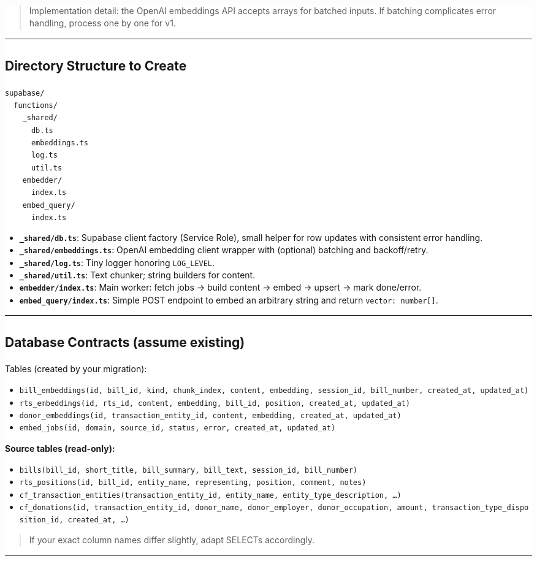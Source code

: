 > Implementation detail: the OpenAI embeddings API accepts arrays for batched inputs. If batching complicates error handling, process one by one for v1.

---

## Directory Structure to Create

```
supabase/
  functions/
    _shared/
      db.ts
      embeddings.ts
      log.ts
      util.ts
    embedder/
      index.ts
    embed_query/
      index.ts
```

* **`_shared/db.ts`**: Supabase client factory (Service Role), small helper for row updates with consistent error handling.
* **`_shared/embeddings.ts`**: OpenAI embedding client wrapper with (optional) batching and backoff/retry.
* **`_shared/log.ts`**: Tiny logger honoring `LOG_LEVEL`.
* **`_shared/util.ts`**: Text chunker; string builders for content.
* **`embedder/index.ts`**: Main worker: fetch jobs → build content → embed → upsert → mark done/error.
* **`embed_query/index.ts`**: Simple POST endpoint to embed an arbitrary string and return `vector: number[]`.

---

## Database Contracts (assume existing)

Tables (created by your migration):

* `bill_embeddings(id, bill_id, kind, chunk_index, content, embedding, session_id, bill_number, created_at, updated_at)`
* `rts_embeddings(id, rts_id, content, embedding, bill_id, position, created_at, updated_at)`
* `donor_embeddings(id, transaction_entity_id, content, embedding, created_at, updated_at)`
* `embed_jobs(id, domain, source_id, status, error, created_at, updated_at)`

**Source tables (read-only):**

* `bills(bill_id, short_title, bill_summary, bill_text, session_id, bill_number)`
* `rts_positions(id, bill_id, entity_name, representing, position, comment, notes)`
* `cf_transaction_entities(transaction_entity_id, entity_name, entity_type_description, …)`
* `cf_donations(id, transaction_entity_id, donor_name, donor_employer, donor_occupation, amount, transaction_type_disposition_id, created_at, …)`

> If your exact column names differ slightly, adapt SELECTs accordingly.

---